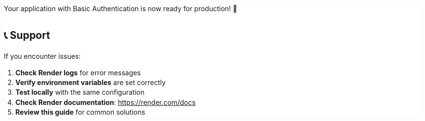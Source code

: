 Your application with Basic Authentication is now ready for production! 🚀

## 📞 Support

If you encounter issues:

1. **Check Render logs** for error messages
2. **Verify environment variables** are set correctly
3. **Test locally** with the same configuration
4. **Check Render documentation**: https://render.com/docs
5. **Review this guide** for common solutions
